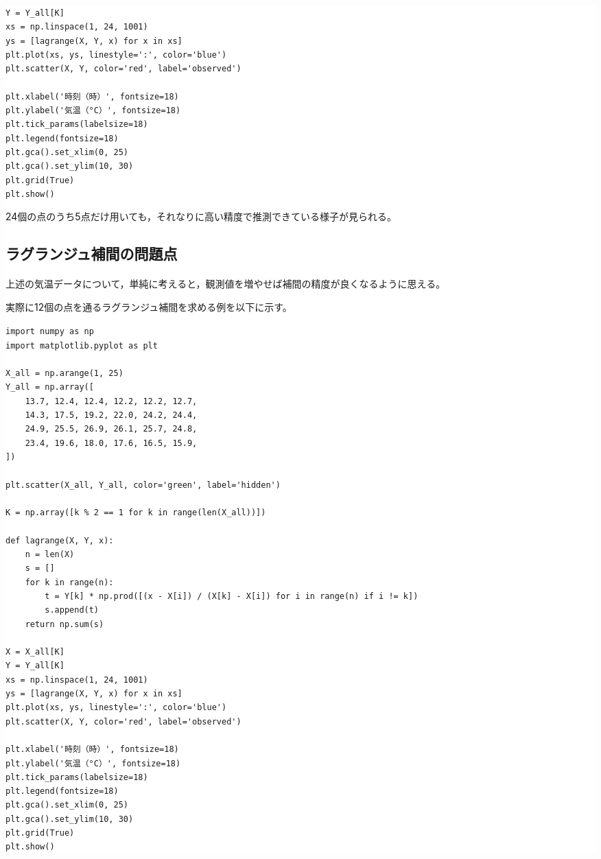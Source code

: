 ```{code-cell}
Y = Y_all[K]
xs = np.linspace(1, 24, 1001)
ys = [lagrange(X, Y, x) for x in xs]
plt.plot(xs, ys, linestyle=':', color='blue')
plt.scatter(X, Y, color='red', label='observed')

plt.xlabel('時刻（時）', fontsize=18)
plt.ylabel('気温（°C）', fontsize=18)
plt.tick_params(labelsize=18)
plt.legend(fontsize=18)
plt.gca().set_xlim(0, 25)
plt.gca().set_ylim(10, 30)
plt.grid(True)
plt.show()
```

24個の点のうち5点だけ用いても，それなりに高い精度で推測できている様子が見られる。

## ラグランジュ補間の問題点

上述の気温データについて，単純に考えると，観測値を増やせば補間の精度が良くなるように思える。

実際に12個の点を通るラグランジュ補間を求める例を以下に示す。

```{code-cell}
import numpy as np
import matplotlib.pyplot as plt

X_all = np.arange(1, 25)
Y_all = np.array([
    13.7, 12.4, 12.4, 12.2, 12.2, 12.7,
    14.3, 17.5, 19.2, 22.0, 24.2, 24.4,
    24.9, 25.5, 26.9, 26.1, 25.7, 24.8,
    23.4, 19.6, 18.0, 17.6, 16.5, 15.9,
])

plt.scatter(X_all, Y_all, color='green', label='hidden')

K = np.array([k % 2 == 1 for k in range(len(X_all))])

def lagrange(X, Y, x):
    n = len(X)
    s = []
    for k in range(n):
        t = Y[k] * np.prod([(x - X[i]) / (X[k] - X[i]) for i in range(n) if i != k])
        s.append(t)
    return np.sum(s)

X = X_all[K]
Y = Y_all[K]
xs = np.linspace(1, 24, 1001)
ys = [lagrange(X, Y, x) for x in xs]
plt.plot(xs, ys, linestyle=':', color='blue')
plt.scatter(X, Y, color='red', label='observed')

plt.xlabel('時刻（時）', fontsize=18)
plt.ylabel('気温（°C）', fontsize=18)
plt.tick_params(labelsize=18)
plt.legend(fontsize=18)
plt.gca().set_xlim(0, 25)
plt.gca().set_ylim(10, 30)
plt.grid(True)
plt.show()
```


[^extrapolation]: 推測すべき点が観測データの範囲（$x_0 \leq x \leq x_n$）におさまる場合を補間あるいは内挿ととよび，推測すべき点が観測データの範囲外（$x < x_0$ や $x > x_n$）にある場合を補外あるいは外挿とよんで区別する場合がある。
[^nurbs]: コンピュータグラフィックスで用いられるものは NURBS（Non-Uniform Rational B-Spline; 非一様有理Bスプライン）とよばれるもので，制御点を必ずしも通らないという性質を持つ，拡張版スプライン補間である。